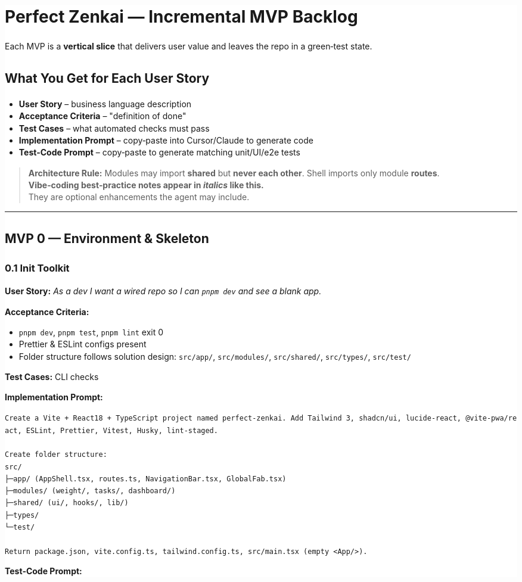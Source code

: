 # Perfect Zenkai — Incremental MVP Backlog

Each MVP is a **vertical slice** that delivers user value and leaves the repo in a green‑test state.

## What You Get for Each User Story

- **User Story** – business language description
- **Acceptance Criteria** – "definition of done"
- **Test Cases** – what automated checks must pass
- **Implementation Prompt** – copy‑paste into Cursor/Claude to generate code
- **Test‑Code Prompt** – copy‑paste to generate matching unit/UI/e2e tests

> **Architecture Rule:** Modules may import **shared** but **never each other**. Shell imports only module **routes**.  
> **Vibe‑coding best‑practice notes appear in _italics_ like this.**  
> They are optional enhancements the agent may include.

---

## MVP 0 — Environment & Skeleton

### 0.1 Init Toolkit

**User Story:** _As a dev I want a wired repo so I can `pnpm dev` and see a blank app._

**Acceptance Criteria:**

- `pnpm dev`, `pnpm test`, `pnpm lint` exit 0
- Prettier & ESLint configs present
- Folder structure follows solution design: `src/app/`, `src/modules/`, `src/shared/`, `src/types/`, `src/test/`

**Test Cases:** CLI checks

**Implementation Prompt:**

```
Create a Vite + React18 + TypeScript project named perfect-zenkai. Add Tailwind 3, shadcn/ui, lucide-react, @vite-pwa/react, ESLint, Prettier, Vitest, Husky, lint‑staged.

Create folder structure:
src/
├─app/ (AppShell.tsx, routes.ts, NavigationBar.tsx, GlobalFab.tsx)
├─modules/ (weight/, tasks/, dashboard/)
├─shared/ (ui/, hooks/, lib/)
├─types/
└─test/

Return package.json, vite.config.ts, tailwind.config.ts, src/main.tsx (empty <App/>).
```

**Test‑Code Prompt:**
